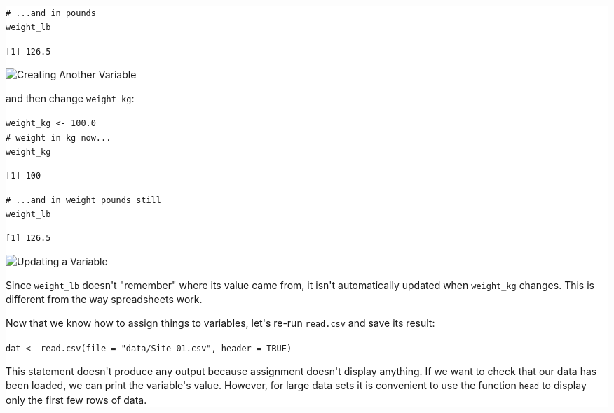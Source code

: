 

~~~{.r}
# ...and in pounds
weight_lb
~~~



~~~{.output}
[1] 126.5

~~~

<img src="fig/python-sticky-note-variables-02.svg" alt="Creating Another Variable" />

and then change `weight_kg`:


~~~{.r}
weight_kg <- 100.0
# weight in kg now...
weight_kg
~~~



~~~{.output}
[1] 100

~~~



~~~{.r}
# ...and in weight pounds still
weight_lb
~~~



~~~{.output}
[1] 126.5

~~~

<img src="fig/python-sticky-note-variables-03.svg" alt="Updating a Variable" />

Since `weight_lb` doesn't "remember" where its value came from, it isn't automatically updated when `weight_kg` changes. 
This is different from the way spreadsheets work.

Now that we know how to assign things to variables, let's re-run `read.csv` and save its result:


~~~{.r}
dat <- read.csv(file = "data/Site-01.csv", header = TRUE)
~~~

This statement doesn't produce any output because assignment doesn't display anything.
If we want to check that our data has been loaded, we can print the variable's value.
However, for large data sets it is convenient to use the function `head` to display only the first few rows of data.

